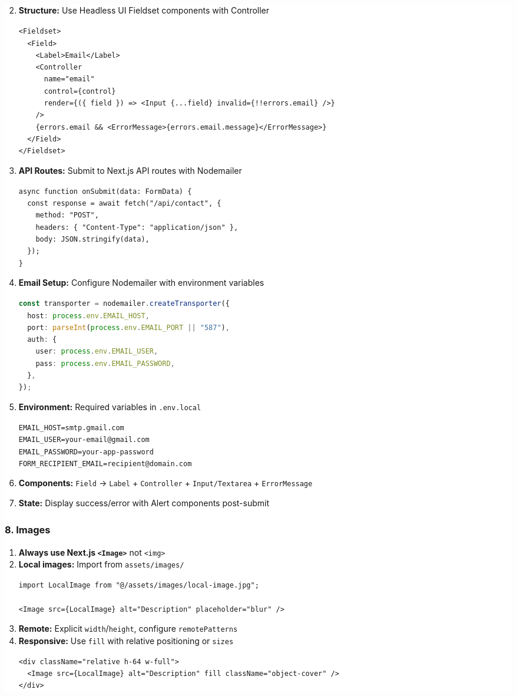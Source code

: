 2. **Structure:** Use Headless UI Fieldset components with Controller
   ```tsx
   <Fieldset>
     <Field>
       <Label>Email</Label>
       <Controller
         name="email"
         control={control}
         render={({ field }) => <Input {...field} invalid={!!errors.email} />}
       />
       {errors.email && <ErrorMessage>{errors.email.message}</ErrorMessage>}
     </Field>
   </Fieldset>
   ```

3. **API Routes:** Submit to Next.js API routes with Nodemailer
   ```tsx
   async function onSubmit(data: FormData) {
     const response = await fetch("/api/contact", {
       method: "POST",
       headers: { "Content-Type": "application/json" },
       body: JSON.stringify(data),
     });
   }
   ```

4. **Email Setup:** Configure Nodemailer with environment variables
   ```ts
   const transporter = nodemailer.createTransporter({
     host: process.env.EMAIL_HOST,
     port: parseInt(process.env.EMAIL_PORT || "587"),
     auth: {
       user: process.env.EMAIL_USER,
       pass: process.env.EMAIL_PASSWORD,
     },
   });
   ```

5. **Environment:** Required variables in `.env.local`
   ```
   EMAIL_HOST=smtp.gmail.com
   EMAIL_USER=your-email@gmail.com
   EMAIL_PASSWORD=your-app-password
   FORM_RECIPIENT_EMAIL=recipient@domain.com
   ```

6. **Components:** `Field` → `Label` + `Controller` + `Input/Textarea` + `ErrorMessage`
7. **State:** Display success/error with Alert components post-submit

### 8. Images
1. **Always use Next.js `<Image>`** not `<img>`
2. **Local images:** Import from `assets/images/`
   ```tsx
   import LocalImage from "@/assets/images/local-image.jpg";

   <Image src={LocalImage} alt="Description" placeholder="blur" />
   ```
3. **Remote:** Explicit `width`/`height`, configure `remotePatterns`
4. **Responsive:** Use `fill` with relative positioning or `sizes`
   ```tsx
   <div className="relative h-64 w-full">
     <Image src={LocalImage} alt="Description" fill className="object-cover" />
   </div>
   ```
